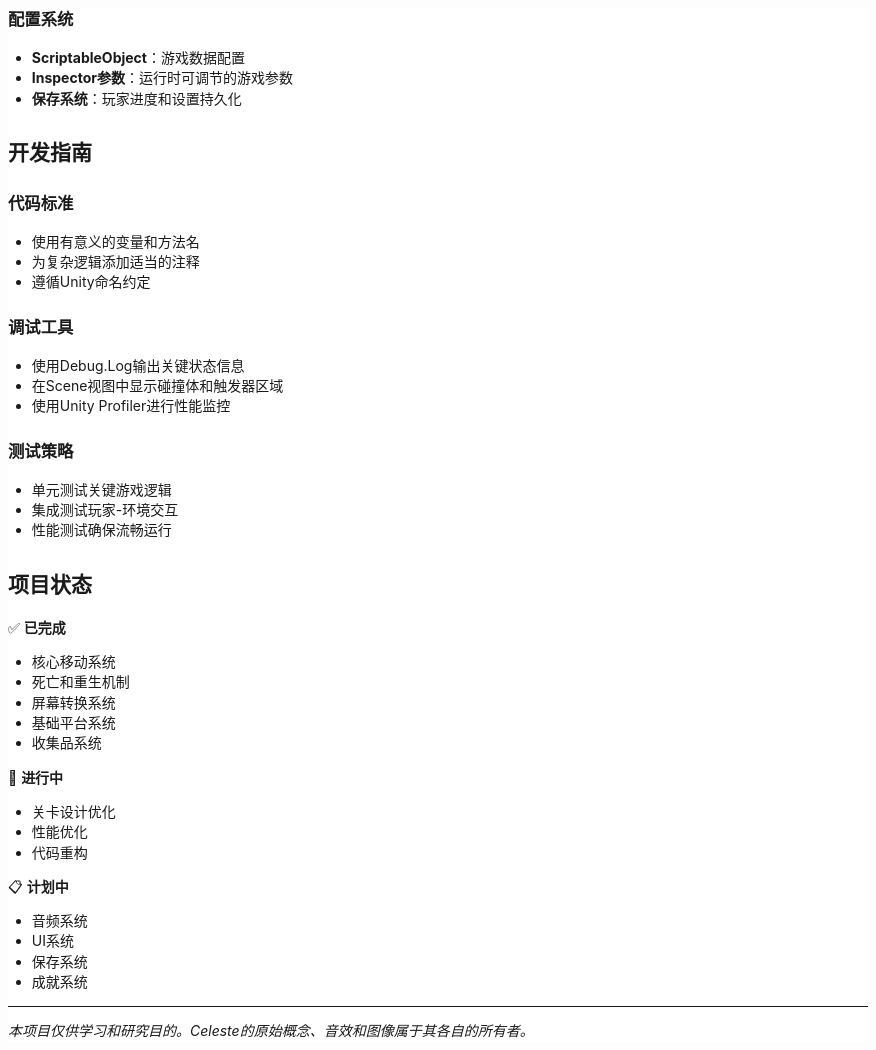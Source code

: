 ### 配置系统
- **ScriptableObject**：游戏数据配置
- **Inspector参数**：运行时可调节的游戏参数
- **保存系统**：玩家进度和设置持久化

## 开发指南

### 代码标准
- 使用有意义的变量和方法名
- 为复杂逻辑添加适当的注释
- 遵循Unity命名约定

### 调试工具
- 使用Debug.Log输出关键状态信息
- 在Scene视图中显示碰撞体和触发器区域
- 使用Unity Profiler进行性能监控

### 测试策略
- 单元测试关键游戏逻辑
- 集成测试玩家-环境交互
- 性能测试确保流畅运行

## 项目状态

✅ **已完成**
- 核心移动系统
- 死亡和重生机制
- 屏幕转换系统
- 基础平台系统
- 收集品系统

🔄 **进行中**
- 关卡设计优化
- 性能优化
- 代码重构

📋 **计划中**
- 音频系统
- UI系统
- 保存系统
- 成就系统

---

*本项目仅供学习和研究目的。Celeste的原始概念、音效和图像属于其各自的所有者。*
